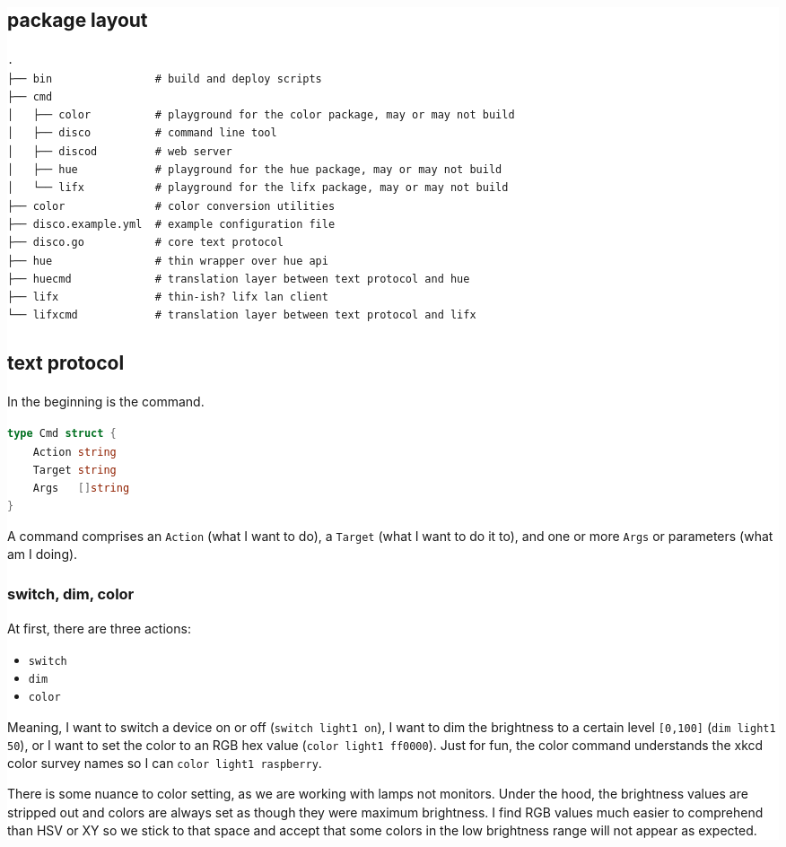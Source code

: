 
## package layout

```
.
├── bin                # build and deploy scripts
├── cmd
│   ├── color          # playground for the color package, may or may not build
│   ├── disco          # command line tool
│   ├── discod         # web server
│   ├── hue            # playground for the hue package, may or may not build
│   └── lifx           # playground for the lifx package, may or may not build
├── color              # color conversion utilities
├── disco.example.yml  # example configuration file
├── disco.go           # core text protocol
├── hue                # thin wrapper over hue api
├── huecmd             # translation layer between text protocol and hue
├── lifx               # thin-ish? lifx lan client
└── lifxcmd            # translation layer between text protocol and lifx
```

## text protocol

In the beginning is the command.

```go
type Cmd struct {
	Action string
	Target string
	Args   []string
}
```

A command comprises an `Action` (what I want to do), a `Target` (what I want
to do it to), and one or more `Args` or parameters (what am I doing).


### switch, dim, color

At first, there are three actions:
- `switch`
- `dim`
- `color`

Meaning, I want to switch a device on or off (`switch light1 on`), I want
to dim the brightness to a certain level `[0,100]` (`dim light1 50`), or I
want to set the color to an RGB hex value (`color light1 ff0000`). Just for
fun, the color command understands the xkcd color survey names so I can
`color light1 raspberry`.

There is some nuance to color setting, as we are working with lamps not
monitors. Under the hood, the brightness values are stripped out and colors
are always set as though they were maximum brightness. I find RGB values
much easier to comprehend than HSV or XY so we stick to that space and accept
that some colors in the low brightness range will not appear as expected.
